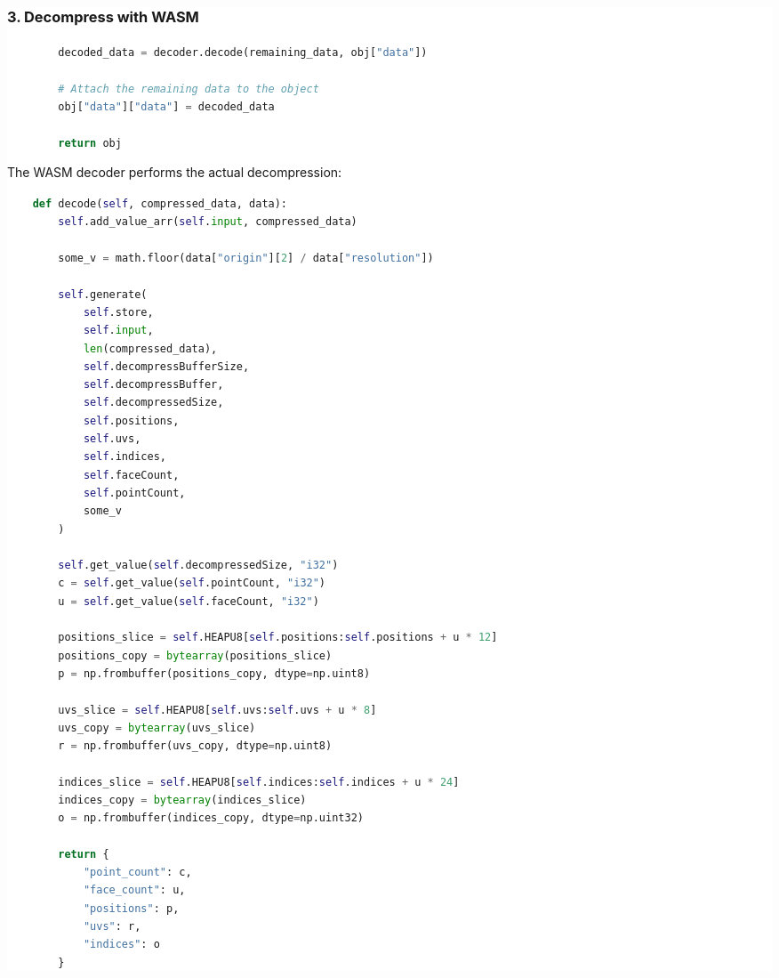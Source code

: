 ### 3. Decompress with WASM

```342:347:python/go2_webrtc/go2_connection.py
        decoded_data = decoder.decode(remaining_data, obj["data"])

        # Attach the remaining data to the object
        obj["data"]["data"] = decoded_data

        return obj
```

The WASM decoder performs the actual decompression:

```120:162:python/go2_webrtc/lidar_decoder.py
    def decode(self, compressed_data, data):
        self.add_value_arr(self.input, compressed_data)

        some_v = math.floor(data["origin"][2] / data["resolution"])

        self.generate(
            self.store,
            self.input,
            len(compressed_data),
            self.decompressBufferSize,
            self.decompressBuffer,
            self.decompressedSize, 
            self.positions,
            self.uvs,
            self.indices,          
            self.faceCount,
            self.pointCount,        
            some_v
        )

        self.get_value(self.decompressedSize, "i32")
        c = self.get_value(self.pointCount, "i32")
        u = self.get_value(self.faceCount, "i32")

        positions_slice = self.HEAPU8[self.positions:self.positions + u * 12]
        positions_copy = bytearray(positions_slice)
        p = np.frombuffer(positions_copy, dtype=np.uint8)

        uvs_slice = self.HEAPU8[self.uvs:self.uvs + u * 8]
        uvs_copy = bytearray(uvs_slice)
        r = np.frombuffer(uvs_copy, dtype=np.uint8)

        indices_slice = self.HEAPU8[self.indices:self.indices + u * 24]
        indices_copy = bytearray(indices_slice)
        o = np.frombuffer(indices_copy, dtype=np.uint32)

        return {
            "point_count": c,
            "face_count": u,
            "positions": p,
            "uvs": r,
            "indices": o
        }
```
